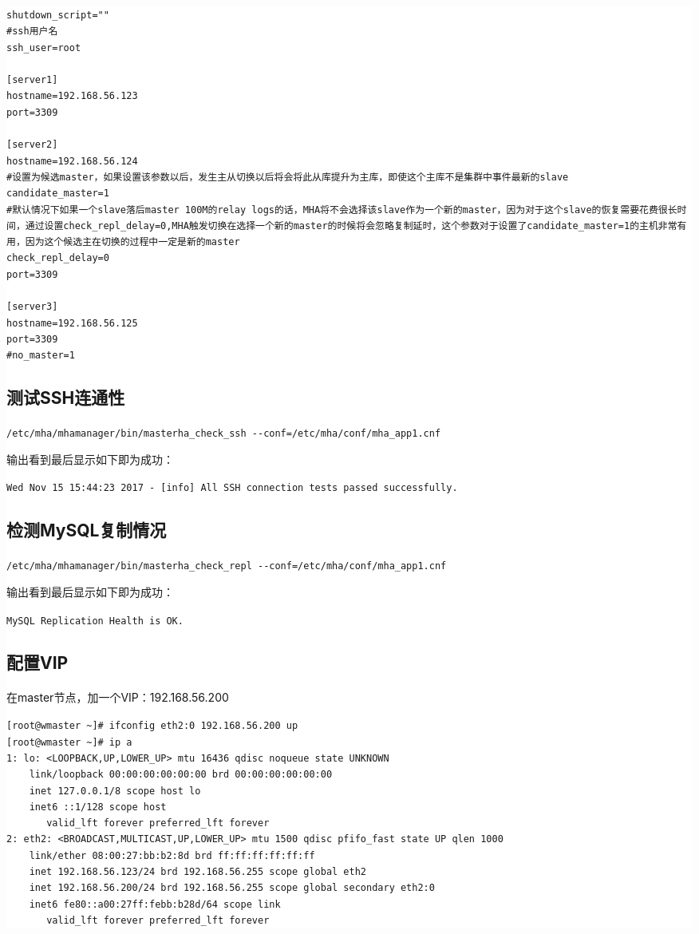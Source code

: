 ```shell
shutdown_script=""
#ssh用户名
ssh_user=root

[server1]
hostname=192.168.56.123
port=3309

[server2]
hostname=192.168.56.124
#设置为候选master，如果设置该参数以后，发生主从切换以后将会将此从库提升为主库，即使这个主库不是集群中事件最新的slave
candidate_master=1
#默认情况下如果一个slave落后master 100M的relay logs的话，MHA将不会选择该slave作为一个新的master，因为对于这个slave的恢复需要花费很长时间，通过设置check_repl_delay=0,MHA触发切换在选择一个新的master的时候将会忽略复制延时，这个参数对于设置了candidate_master=1的主机非常有用，因为这个候选主在切换的过程中一定是新的master
check_repl_delay=0
port=3309

[server3]
hostname=192.168.56.125
port=3309
#no_master=1
```

## 测试SSH连通性

```shell
/etc/mha/mhamanager/bin/masterha_check_ssh --conf=/etc/mha/conf/mha_app1.cnf
```
输出看到最后显示如下即为成功：

```
Wed Nov 15 15:44:23 2017 - [info] All SSH connection tests passed successfully.
```

## 检测MySQL复制情况

```shell
/etc/mha/mhamanager/bin/masterha_check_repl --conf=/etc/mha/conf/mha_app1.cnf
```

输出看到最后显示如下即为成功：

```
MySQL Replication Health is OK.
```
 

## 配置VIP

在master节点，加一个VIP：192.168.56.200

```shell
[root@wmaster ~]# ifconfig eth2:0 192.168.56.200 up
[root@wmaster ~]# ip a
1: lo: <LOOPBACK,UP,LOWER_UP> mtu 16436 qdisc noqueue state UNKNOWN 
    link/loopback 00:00:00:00:00:00 brd 00:00:00:00:00:00
    inet 127.0.0.1/8 scope host lo
    inet6 ::1/128 scope host 
       valid_lft forever preferred_lft forever
2: eth2: <BROADCAST,MULTICAST,UP,LOWER_UP> mtu 1500 qdisc pfifo_fast state UP qlen 1000
    link/ether 08:00:27:bb:b2:8d brd ff:ff:ff:ff:ff:ff
    inet 192.168.56.123/24 brd 192.168.56.255 scope global eth2
    inet 192.168.56.200/24 brd 192.168.56.255 scope global secondary eth2:0
    inet6 fe80::a00:27ff:febb:b28d/64 scope link 
       valid_lft forever preferred_lft forever
```
